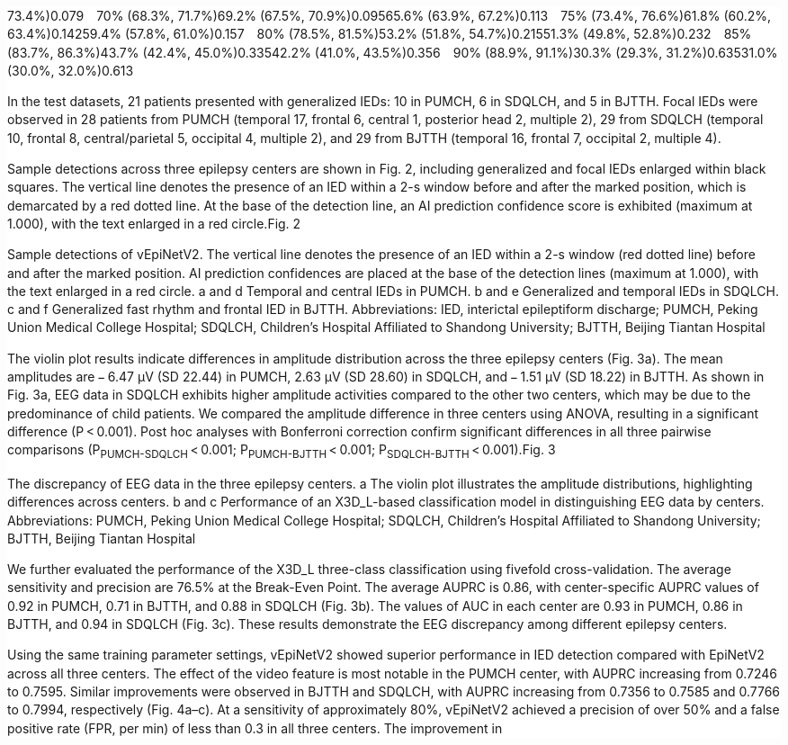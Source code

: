 73.4%)</td><td align="left">0.079</td></tr><tr><td align="left" colspan="2">&#x02003;70% (68.3%, 71.7%)</td><td align="left">69.2% (67.5%, 70.9%)</td><td align="left">0.095</td><td align="left">65.6% (63.9%, 67.2%)</td><td align="left">0.113</td></tr><tr><td align="left" colspan="2">&#x02003;75% (73.4%, 76.6%)</td><td align="left">61.8% (60.2%, 63.4%)</td><td align="left">0.142</td><td align="left">59.4% (57.8%, 61.0%)</td><td align="left">0.157</td></tr><tr><td align="left" colspan="2">&#x02003;80% (78.5%, 81.5%)</td><td align="left">53.2% (51.8%, 54.7%)</td><td align="left">0.215</td><td align="left">51.3% (49.8%, 52.8%)</td><td align="left">0.232</td></tr><tr><td align="left" colspan="2">&#x02003;85% (83.7%, 86.3%)</td><td align="left">43.7% (42.4%, 45.0%)</td><td align="left">0.335</td><td align="left">42.2% (41.0%, 43.5%)</td><td align="left">0.356</td></tr><tr><td align="left" colspan="2">&#x02003;90% (88.9%, 91.1%)</td><td align="left">30.3% (29.3%, 31.2%)</td><td align="left">0.635</td><td align="left">31.0% (30.0%, 32.0%)</td><td align="left">0.613</td></tr></tbody></table></table-wrap></p><p id="Par63">In the test datasets, 21 patients presented with generalized IEDs: 10 in PUMCH, 6 in SDQLCH, and 5 in BJTTH. Focal IEDs were observed in 28 patients from PUMCH (temporal 17, frontal 6, central 1, posterior head 2, multiple 2), 29 from SDQLCH (temporal 10, frontal 8, central/parietal 5, occipital 4, multiple 2), and 29 from BJTTH (temporal 16, frontal 7, occipital 2, multiple 4).</p></sec><sec id="Sec12"><title>Display of vEpiNetV2 detection</title><p id="Par64">Sample detections across three epilepsy centers are shown in Fig. <xref rid="Fig2" ref-type="fig">2</xref>, including generalized and focal IEDs enlarged within black squares. The vertical line denotes the presence of an IED within a 2-s window before and after the marked position, which is demarcated by a red dotted line. At the base of the detection line, an AI prediction confidence score is exhibited (maximum at 1.000), with the text enlarged in a red circle.<fig id="Fig2"><label>Fig. 2</label><caption><p>Sample detections of vEpiNetV2. The vertical line denotes the presence of an IED within a 2-s window (red dotted line) before and after the marked position. AI prediction confidences are placed at the base of the detection lines (maximum at 1.000), with the text enlarged in a red circle. <bold>a</bold> and <bold>d</bold> Temporal and central IEDs in PUMCH. <bold>b</bold> and <bold>e</bold> Generalized and temporal IEDs in SDQLCH. <bold>c</bold> and <bold>f</bold> Generalized fast rhythm and frontal IED in BJTTH. Abbreviations: IED, interictal epileptiform discharge; PUMCH, Peking Union Medical College Hospital; SDQLCH, Children&#x02019;s Hospital Affiliated to Shandong University; BJTTH, Beijing Tiantan Hospital</p></caption><graphic xlink:href="12916_2025_4316_Fig2_HTML" id="MO2"/></fig></p></sec><sec id="Sec13"><title>EEG discrepancy across epilepsy centers</title><p id="Par65">The violin plot results indicate differences in amplitude distribution across the three epilepsy centers (Fig. <xref rid="Fig3" ref-type="fig">3</xref>a). The mean amplitudes are&#x02009;&#x02212;&#x02009;6.47 &#x003bc;V (SD 22.44) in PUMCH, 2.63 &#x003bc;V (SD 28.60) in SDQLCH, and&#x02009;&#x02212;&#x02009;1.51 &#x003bc;V (SD 18.22) in BJTTH. As shown in Fig. <xref rid="Fig3" ref-type="fig">3</xref>a, EEG data in SDQLCH exhibits higher amplitude activities compared to the other two centers, which may be due to the predominance of child patients. We compared the amplitude difference in three centers using ANOVA, resulting in a significant difference (<italic>P</italic>&#x02009;&#x0003c;&#x02009;0.001). Post hoc analyses with Bonferroni correction confirm significant differences in all three pairwise comparisons (<italic>P</italic><sub>PUMCH-SDQLCH</sub>&#x02009;&#x0003c;&#x02009;0.001; <italic>P</italic><sub>PUMCH-BJTTH</sub>&#x02009;&#x0003c;&#x02009;0.001; <italic>P</italic><sub>SDQLCH-BJTTH</sub>&#x02009;&#x0003c;&#x02009;0.001).<fig id="Fig3"><label>Fig. 3</label><caption><p>The discrepancy of EEG data in the three epilepsy centers. <bold>a</bold> The violin plot illustrates the amplitude distributions, highlighting differences across centers. <bold>b </bold>and <bold>c</bold> Performance of an X3D_L-based classification model in distinguishing EEG data by centers. Abbreviations: PUMCH, Peking Union Medical College Hospital; SDQLCH, Children&#x02019;s Hospital Affiliated to Shandong University; BJTTH, Beijing Tiantan Hospital</p></caption><graphic xlink:href="12916_2025_4316_Fig3_HTML" id="MO3"/></fig></p><p id="Par66">We further evaluated the performance of the X3D_L three-class classification using fivefold cross-validation. The average sensitivity and precision are 76.5% at the Break-Even Point. The average AUPRC is 0.86, with center-specific AUPRC values of 0.92 in PUMCH, 0.71 in BJTTH, and 0.88 in SDQLCH (Fig. <xref rid="Fig3" ref-type="fig">3</xref>b). The values of AUC in each center are 0.93 in PUMCH, 0.86 in BJTTH, and 0.94 in SDQLCH (Fig. <xref rid="Fig3" ref-type="fig">3</xref>c). These results demonstrate the EEG discrepancy among different epilepsy centers.</p></sec><sec id="Sec14"><title>Multi-center validation</title><p id="Par67">Using the same training parameter settings, vEpiNetV2 showed superior performance in IED detection compared with EpiNetV2 across all three centers. The effect of the video feature is most notable in the PUMCH center, with AUPRC increasing from 0.7246 to 0.7595. Similar improvements were observed in BJTTH and SDQLCH, with AUPRC increasing from 0.7356 to 0.7585 and 0.7766 to 0.7994, respectively (Fig. <xref rid="Fig4" ref-type="fig">4</xref>a&#x02013;c). At a sensitivity of approximately 80%, vEpiNetV2 achieved a precision of over 50% and a false positive rate (FPR, per min) of less than 0.3 in all three centers. The improvement in